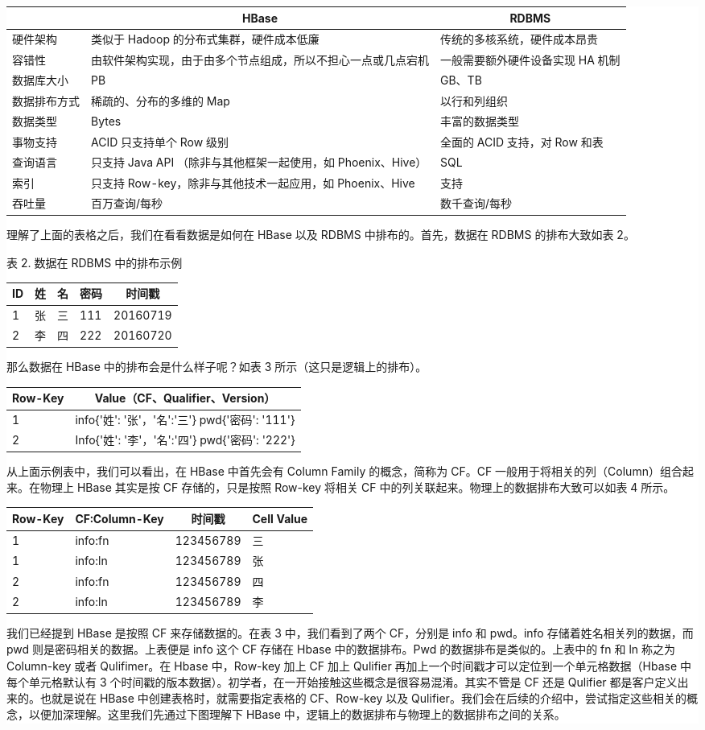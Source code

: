 |   | HBase  | RDBMS  |
|---|---|---|
|  硬件架构 | 类似于 Hadoop 的分布式集群，硬件成本低廉  | 传统的多核系统，硬件成本昂贵  |
|  容错性 | 由软件架构实现，由于由多个节点组成，所以不担心一点或几点宕机  | 一般需要额外硬件设备实现 HA 机制  |
|  数据库大小 | PB  | GB、TB  |
|  数据排布方式 | 稀疏的、分布的多维的 Map  |  以行和列组织 |
|  数据类型 | Bytes  |  丰富的数据类型 |
|  事物支持 | ACID 只支持单个 Row 级别  | 全面的 ACID 支持，对 Row 和表  |
|  查询语言 | 只支持 Java API （除非与其他框架一起使用，如 Phoenix、Hive）  |  SQL |
|  索引 |  只支持 Row-key，除非与其他技术一起应用，如 Phoenix、Hive | 支持  |
|  吞吐量 | 百万查询/每秒  | 数千查询/每秒  |


理解了上面的表格之后，我们在看看数据是如何在 HBase 以及 RDBMS 中排布的。首先，数据在 RDBMS 的排布大致如表 2。

表 2. 数据在 RDBMS 中的排布示例

| ID  | 姓  | 名  | 密码  | 时间戳  |
|---|---|---|---|---|
| 1  | 张  |  三 | 111  | 20160719  |
| 2 |  李 |  四 |  222 | 20160720  |


那么数据在 HBase 中的排布会是什么样子呢？如表 3 所示（这只是逻辑上的排布）。

| Row-Key  | Value（CF、Qualifier、Version）  |
|---|---|
|  1 | info{'姓': '张'，'名':'三'} pwd{'密码': '111'}  |
|  2 | Info{'姓': '李'，'名':'四'} pwd{'密码': '222'}  |


从上面示例表中，我们可以看出，在 HBase 中首先会有 Column Family 的概念，简称为 CF。CF 一般用于将相关的列（Column）组合起来。在物理上 HBase 其实是按 CF 存储的，只是按照 Row-key 将相关 CF 中的列关联起来。物理上的数据排布大致可以如表 4 所示。

| Row-Key  | CF:Column-Key  | 时间戳  | Cell Value  |
|---|---|---|---|
|  1 | info:fn | 123456789  | 三  |
|  1 | info:ln |  123456789 | 张  |
|  2 | info:fn |  123456789 | 四  |
|  2 | info:ln |  123456789 | 李  |

我们已经提到 HBase 是按照 CF 来存储数据的。在表 3 中，我们看到了两个 CF，分别是 info 和 pwd。info 存储着姓名相关列的数据，而 pwd 则是密码相关的数据。上表便是 info 这个 CF 存储在 Hbase 中的数据排布。Pwd 的数据排布是类似的。上表中的 fn 和 ln 称之为 Column-key 或者 Qulifimer。在 Hbase 中，Row-key 加上 CF 加上 Qulifier 再加上一个时间戳才可以定位到一个单元格数据（Hbase 中每个单元格默认有 3 个时间戳的版本数据）。初学者，在一开始接触这些概念是很容易混淆。其实不管是 CF 还是 Qulifier 都是客户定义出来的。也就是说在 HBase 中创建表格时，就需要指定表格的 CF、Row-key 以及 Qulifier。我们会在后续的介绍中，尝试指定这些相关的概念，以便加深理解。这里我们先通过下图理解下 HBase 中，逻辑上的数据排布与物理上的数据排布之间的关系。

